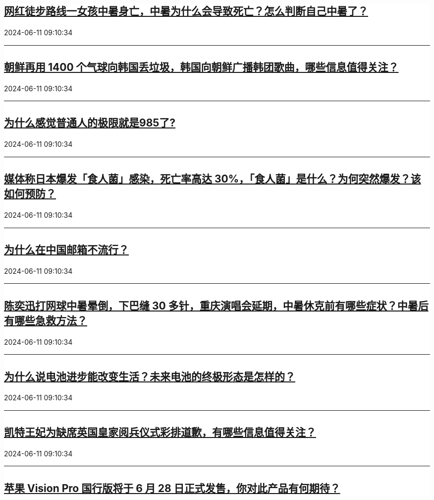 ## [网红徒步路线一女孩中暑身亡，中暑为什么会导致死亡？怎么判断自己中暑了？](https://www.zhihu.com/question/658566965)

2024-06-11 09:10:34

---
## [朝鲜再用 1400 个气球向韩国丢垃圾，韩国向朝鲜广播韩团歌曲，哪些信息值得关注？](https://www.zhihu.com/question/658556893)

2024-06-11 09:10:34

---
## [为什么感觉普通人的极限就是985了?](https://www.zhihu.com/question/658504774)

2024-06-11 09:10:34

---
## [媒体称日本爆发「食人菌」感染，死亡率高达 30%，「食人菌」是什么？为何突然爆发？该如何预防？](https://www.zhihu.com/question/657553483)

2024-06-11 09:10:34

---
## [为什么在中国邮箱不流行？](https://www.zhihu.com/question/378318261)

2024-06-11 09:10:34

---
## [陈奕迅打网球中暑晕倒，下巴缝 30 多针，重庆演唱会延期，中暑休克前有哪些症状？中暑后有哪些急救方法？](https://www.zhihu.com/question/658622344)

2024-06-11 09:10:34

---
## [为什么说电池进步能改变生活？未来电池的终极形态是怎样的？](https://www.zhihu.com/question/658074142)

2024-06-11 09:10:34

---
## [凯特王妃为缺席英国皇家阅兵仪式彩排道歉，有哪些信息值得关注？](https://www.zhihu.com/question/658535801)

2024-06-11 09:10:34

---
## [苹果 Vision Pro 国行版将于 6 月 28 日正式发售，你对此产品有何期待？](https://www.zhihu.com/question/658589913)
